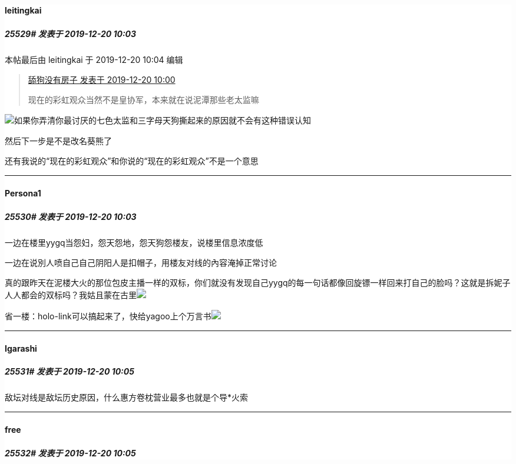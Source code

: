####  leitingkai  
##### 25529#       发表于 2019-12-20 10:03



 本帖最后由 leitingkai 于 2019-12-20 10:04 编辑 
<blockquote><a href="httphttps://bbs.saraba1st.com/2b/forum.php?mod=redirect&amp;goto=findpost&amp;pid=45925402&amp;ptid=1857164" target="_blank">舔狗没有房子 发表于 2019-12-20 10:00</a>

现在的彩虹观众当然不是皇协军，本来就在说泥潭那些老太监嘛</blockquote>
<img src="https://static.saraba1st.com/image/smiley/face2017/037.png" referrerpolicy="no-referrer">如果你弄清你最讨厌的七色太监和三字母天狗撕起来的原因就不会有这种错误认知

然后下一步是不是改名葵熊了

还有我说的“现在的彩虹观众”和你说的“现在的彩虹观众”不是一个意思








-----

####  Persona1  
##### 25530#       发表于 2019-12-20 10:03




一边在楼里yygq当怨妇，怨天怨地，怨天狗怨楼友，说楼里信息浓度低

一边在说別人喷自己自己阴阳人是扣帽子，用楼友对线的內容淹掉正常讨论

真的跟昨天在泥楼大火的那位包皮主播一样的双标，你们就没有发现自己yygq的每一句话都像回旋镖一样回来打自己的脸吗？这就是拆妮子人人都会的双标吗？我姑且蒙在古里<img src="https://static.saraba1st.com/image/smiley/face2017/049.png" referrerpolicy="no-referrer">




省一楼：holo-link可以搞起来了，快给yagoo上个万言书<img src="https://static.saraba1st.com/image/smiley/face2017/065.png" referrerpolicy="no-referrer">







-----

####  Igarashi  
##### 25531#       发表于 2019-12-20 10:05




敌坛对线是敌坛历史原因，什么惠方卷枕营业最多也就是个导*火索







-----

####  free  
##### 25532#       发表于 2019-12-20 10:05
